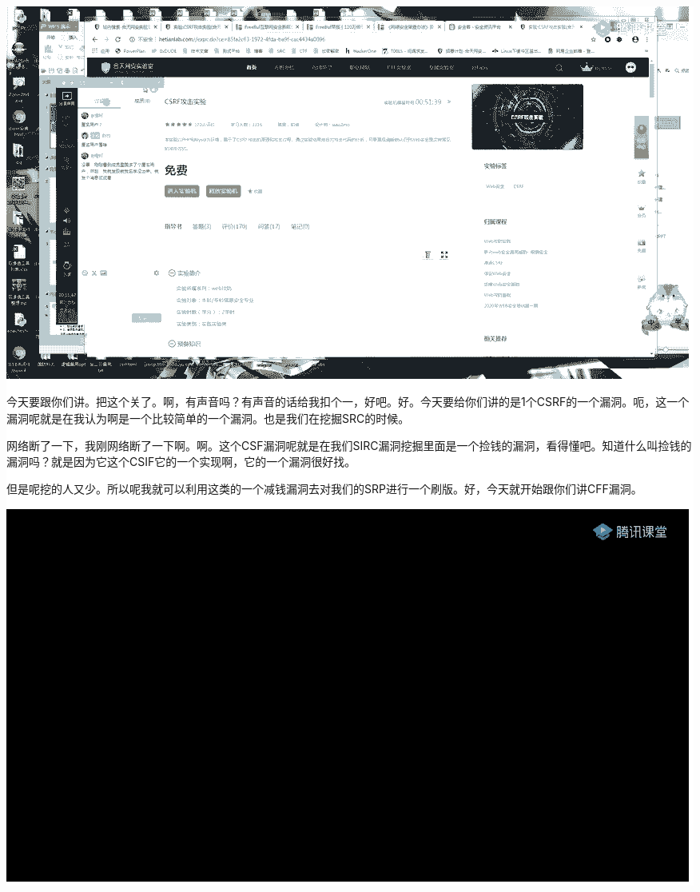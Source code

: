 ![](img/0b3e302561ae8f0f9c910dbcac668b06_3.png)

今天要跟你们讲。把这个关了。啊，有声音吗？有声音的话给我扣个一，好吧。好。今天要给你们讲的是1个CSRF的一个漏洞。呃，这一个漏洞呢就是在我认为啊是一个比较简单的一个漏洞。也是我们在挖掘SRC的时候。

网络断了一下，我刚网络断了一下啊。啊。这个CSF漏洞呢就是在我们SIRC漏洞挖掘里面是一个捡钱的漏洞，看得懂吧。知道什么叫捡钱的漏洞吗？就是因为它这个CSIF它的一个实现啊，它的一个漏洞很好找。

但是呢挖的人又少。所以呢我就可以利用这类的一个减钱漏洞去对我们的SRP进行一个刷版。好，今天就开始跟你们讲CFF漏洞。



![](img/0b3e302561ae8f0f9c910dbcac668b06_5.png)
